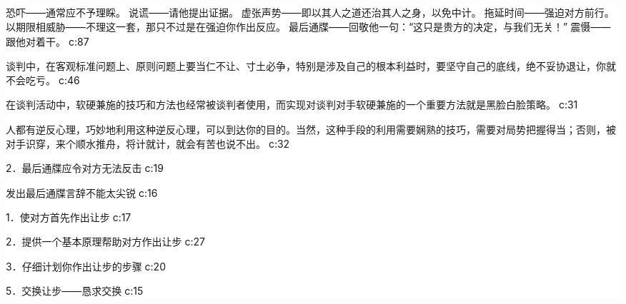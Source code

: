 恐吓——通常应不予理睬。
说谎——请他提出证据。
虚张声势——即以其人之道还治其人之身，以免中计。
拖延时间——强迫对方前行。
以期限相威胁——不理这一套，那只不过是在强迫你作出反应。
最后通牒——回敬他一句：“这只是贵方的决定，与我们无关！”
震慑——跟他对着干。 c:87

谈判中，在客观标准问题上、原则问题上要当仁不让、寸土必争，特别是涉及自己的根本利益时，要坚守自己的底线，绝不妥协退让，你就不会吃亏。 c:46

在谈判活动中，软硬兼施的技巧和方法也经常被谈判者使用，而实现对谈判对手软硬兼施的一个重要方法就是黑脸白脸策略。 c:31

人都有逆反心理，巧妙地利用这种逆反心理，可以到达你的目的。当然，这种手段的利用需要娴熟的技巧，需要对局势把握得当；否则，被对手识穿，来个顺水推舟，将计就计，就会有苦也说不出。 c:32

2．最后通牒应令对方无法反击 c:19

发出最后通牒言辞不能太尖锐 c:16

1．使对方首先作出让步 c:17

2．提供一个基本原理帮助对方作出让步 c:27

3．仔细计划你作出让步的步骤 c:20

5．交换让步——恳求交换 c:15
